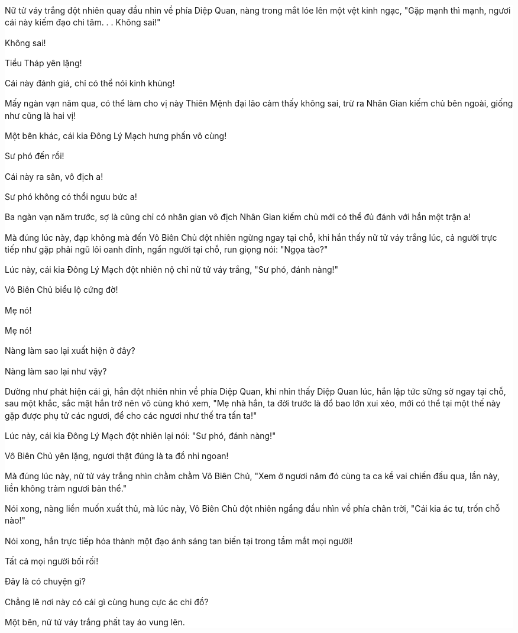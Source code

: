Nữ tử váy trắng đột nhiên quay đầu nhìn về phía Diệp Quan, nàng trong mắt lóe lên một vệt kinh ngạc, "Gặp mạnh thì mạnh, ngươi cái này kiếm đạo chi tâm. . . Không sai!"

Không sai!

Tiểu Tháp yên lặng!

Cái này đánh giá, chỉ có thể nói kinh khủng!

Mấy ngàn vạn năm qua, có thể làm cho vị này Thiên Mệnh đại lão cảm thấy không sai, trừ ra Nhân Gian kiếm chủ bên ngoài, giống như cũng là hai vị!

Một bên khác, cái kia Đông Lý Mạch hưng phấn vô cùng!

Sư phó đến rồi!

Cái này ra sân, vô địch a!

Sư phó không có thổi ngưu bức a!

Ba ngàn vạn năm trước, sợ là cũng chỉ có nhân gian vô địch Nhân Gian kiếm chủ mới có thể đủ đánh với hắn một trận a!

Mà đúng lúc này, đạp không mà đến Vô Biên Chủ đột nhiên ngừng ngay tại chỗ, khi hắn thấy nữ tử váy trắng lúc, cả người trực tiếp như gặp phải ngũ lôi oanh đỉnh, ngẩn người tại chỗ, run giọng nói: "Ngọa tào?"

Lúc này, cái kia Đông Lý Mạch đột nhiên nộ chỉ nữ tử váy trắng, "Sư phó, đánh nàng!"

Vô Biên Chủ biểu lộ cứng đờ!

Mẹ nó!

Mẹ nó!

Nàng làm sao lại xuất hiện ở đây?

Nàng làm sao lại như vậy?

Dường như phát hiện cái gì, hắn đột nhiên nhìn về phía Diệp Quan, khi nhìn thấy Diệp Quan lúc, hắn lập tức sững sờ ngay tại chỗ, sau một khắc, sắc mặt hắn trở nên vô cùng khó xem, "Mẹ nhà hắn, ta đời trước là đổ bao lớn xui xẻo, mới có thể tại một thế này gặp được phụ tử các ngươi, để cho các ngươi như thế tra tấn ta!"

Lúc này, cái kia Đông Lý Mạch đột nhiên lại nói: "Sư phó, đánh nàng!"

Vô Biên Chủ yên lặng, ngươi thật đúng là ta đồ nhi ngoan!

Mà đúng lúc này, nữ tử váy trắng nhìn chằm chằm Vô Biên Chủ, "Xem ở ngươi năm đó cùng ta ca kề vai chiến đấu qua, lần này, liền không trảm ngươi bản thể."

Nói xong, nàng liền muốn xuất thủ, mà lúc này, Vô Biên Chủ đột nhiên ngẩng đầu nhìn về phía chân trời, "Cái kia ác tư, trốn chỗ nào!"

Nói xong, hắn trực tiếp hóa thành một đạo ánh sáng tan biến tại trong tầm mắt mọi người!

Tất cả mọi người bối rối!

Đây là có chuyện gì?

Chẳng lẽ nơi này có cái gì cùng hung cực ác chi đồ?

Một bên, nữ tử váy trắng phất tay áo vung lên.
